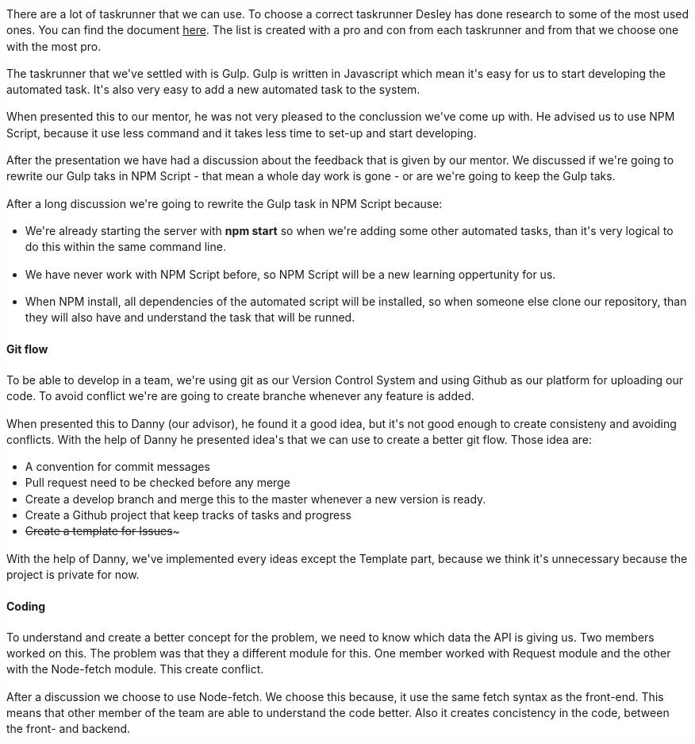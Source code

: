 There are a lot of taskrunner that we can use. To choose a correct taskrunner Desley has done research to some of the most used ones. You can find the document [here](). The list is created with a pro and con from each taskrunner and from that we choose one with the most pro. 

The taskrunner that we've settled with is Gulp. Gulp is written in Javascript which mean it's easy for us to start developing the automated task. It's also very easy to add a new automated task to the system.

When presented this to our mentor, he was not very pleased to the conclussion we've come up with. He advised us to use NPM Script, because it use less command and it takes less time to set-up and start developing.

After the presentation we have had a discussion about the feedback that is given by our mentor. We discussed if we're going to rewrite our Gulp taks in NPM Script - that mean a whole day work is gone - or are we're going to keep the Gulp taks.

After a long discussion we're going to rewrite the Gulp task in NPM Script because:

- We're already starting the server with __npm start__ so when we're adding some other automated tasks, than it's very logical to do this within the same command line.

- We have never work with NPM Script before, so NPM Script will be a new learning oppertunity for us. 

- When NPM install, all dependencies of the automated script will be installed, so when someone else clone our repository, than they will also have and understand the task that will be runned.

#### Git flow 

To be able to develop in a team, we're using git as our Version Control System and using Github as our platform for uploading our code. To avoid conflict we're are going to create branche whenever any feature is added. 

When presented this to Danny (our advisor), he found it a good idea, but it's not good enough to create consisteny and avoiding conflicts. With the help of Danny he presented idea's that we can use to create a better git flow. Those idea are:

- A convention for commit messages
- Pull request need to be checked before any merge
- Create a develop branch and merge this to the master whenever a new version is ready.
- Create a Github project that keep tracks of tasks and progress
- ~~Create a template for Issues~~~

With the help of Danny, we've implemented every ideas except the Template part, because we think it's unnecessary because the project is private for now.

#### Coding

To understand and create a better concept for the problem, we need to know which data the API is giving us. Two members worked on this.
The problem was that they a different module for this. One member worked with  Request module and the other with the Node-fetch module. This create conflict. 

After a discussion we choose to use Node-fetch. We choose this because, it use the same fetch syntax as the front-end. This means that other member of the team are able to understand the code better. Also it creates concistency in the code, between the front- and backend.
